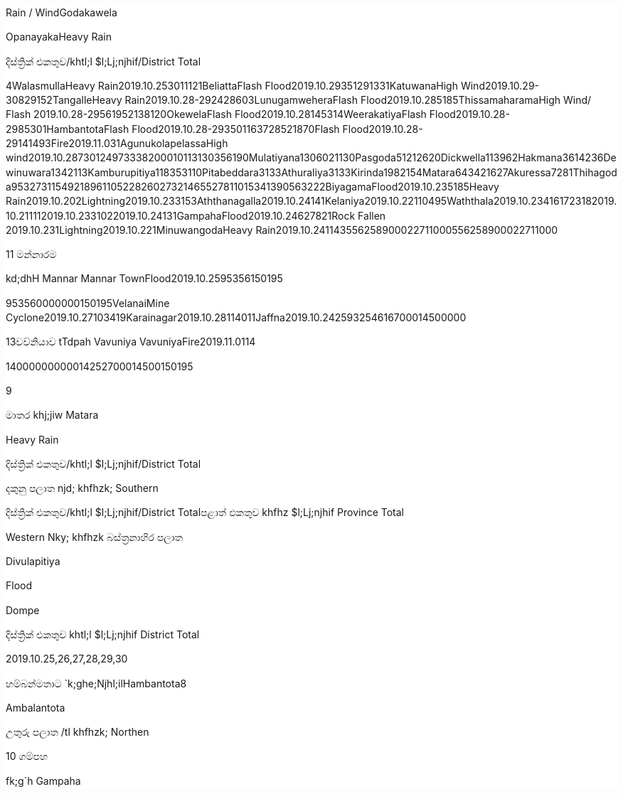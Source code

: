 Rain / WindGodakawela

OpanayakaHeavy Rain

දිස්ත්‍රික් එකතුව/khtl;l $l;Lj;njhif/District Total

4WalasmullaHeavy Rain2019.10.253011121BeliattaFlash Flood2019.10.29351291331KatuwanaHigh Wind2019.10.29-30829152TangalleHeavy Rain2019.10.28-292428603LunugamweheraFlash Flood2019.10.285185ThissamaharamaHigh Wind/ Flash 2019.10.28-29561952138120OkewelaFlash Flood2019.10.28145314WeerakatiyaFlash Flood2019.10.28-2985301HambantotaFlash Flood2019.10.28-293501163728521870Flash Flood2019.10.28-29141493Fire2019.11.031AgunukolapelassaHigh wind2019.10.28730124973338200010113130356190Mulatiyana1306021130Pasgoda51212620Dickwella113962Hakmana3614236Dewinuwara1342113Kamburupitiya118353110Pitabeddara3133Athuraliya3133Kirinda1982154Matara643421627Akuressa7281Thihagoda9532731154921896110522826027321465527811015341390563222BiyagamaFlood2019.10.235185Heavy Rain2019.10.202Lightning2019.10.233153Aththanagalla2019.10.24141Kelaniya2019.10.22110495Waththala2019.10.234161723182019.10.211112019.10.2331022019.10.24131GampahaFlood2019.10.24627821Rock Fallen 2019.10.231Lightning2019.10.221MinuwangodaHeavy Rain2019.10.241143556258900022711000556258900022711000

11 මන්නාරම

kd;dhH Mannar Mannar TownFlood2019.10.2595356150195

953560000000150195VelanaiMine Cyclone2019.10.27103419Karainagar2019.10.28114011Jaffna2019.10.242593254616700014500000

13වව්නියාව tTdpah Vavuniya VavuniyaFire2019.11.0114

14000000000014252700014500150195

9

මාතර khj;jiw Matara

Heavy Rain

දිස්ත්‍රික් එකතුව/khtl;l $l;Lj;njhif/District Total

දකුනු පලාත njd; khfhzk; Southern

දිස්ත්‍රික් එකතුව/khtl;l $l;Lj;njhif/District Totalපළාත් ඵකතුව khfhz $l;Lj;njhif Province Total

Western Nky; khfhzk බස්ත්‍රනාහිර පලාත

Divulapitiya

Flood

Dompe

දිස්ත්‍රික් එකතුව khtl;l $l;Lj;njhif District Total

2019.10.25,26,27,28,29,30

හම්බන්මතාට `k;ghe;Njhl;ilHambantota8

Ambalantota

උතුරු පලාත /tl khfhzk; Northen

10 ගම්පහ

fk;g`h Gampaha
